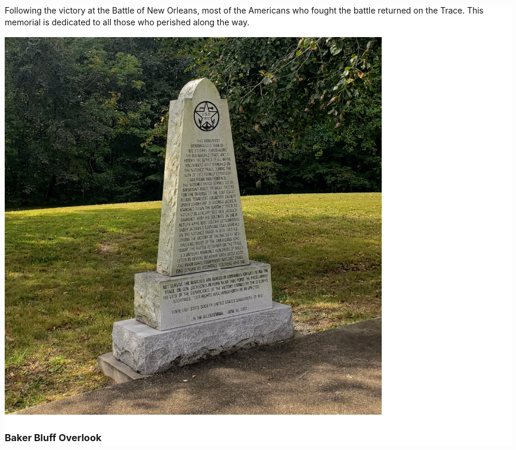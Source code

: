 Following the victory at the Battle of New Orleans, most of the Americans who fought the battle returned on the Trace.
This memorial is dedicated to all those who perished along the way.

<img src="/assets/images/posts/2023.09.BNABlues/WarOf1812.jpg" alt="War of 1812 Memorial." width="640"/>

### Baker Bluff Overlook
